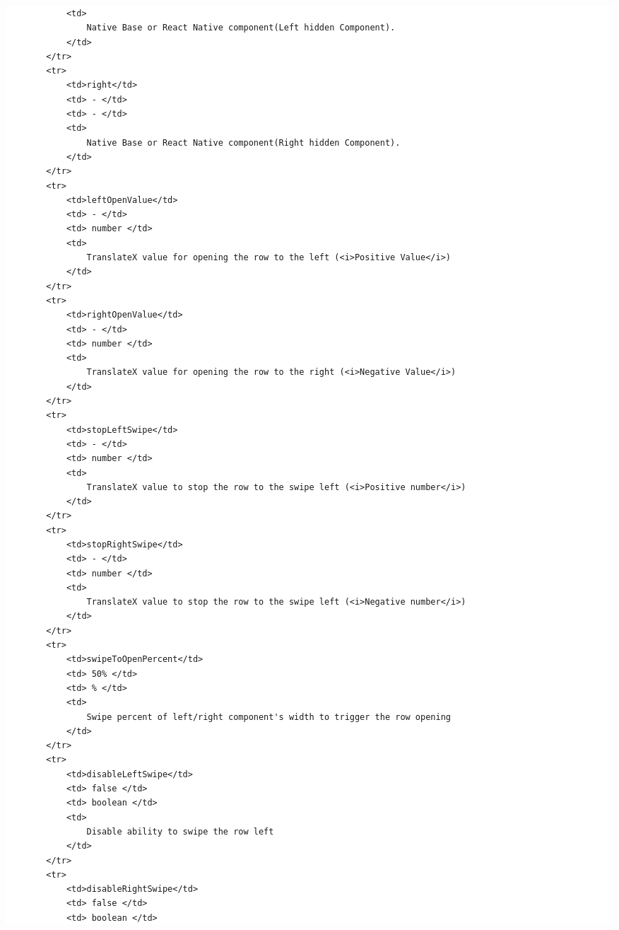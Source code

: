                 <td>
                    Native Base or React Native component(Left hidden Component).
                </td>
            </tr>
            <tr>
                <td>right</td>
                <td> - </td>
                <td> - </td>
                <td>
                    Native Base or React Native component(Right hidden Component).
                </td>
            </tr>
            <tr>
                <td>leftOpenValue</td>
                <td> - </td>
                <td> number </td>
                <td>
                    TranslateX value for opening the row to the left (<i>Positive Value</i>)
                </td>
            </tr>
            <tr>
                <td>rightOpenValue</td>
                <td> - </td>
                <td> number </td>
                <td>
                    TranslateX value for opening the row to the right (<i>Negative Value</i>)
                </td>
            </tr>
            <tr>
                <td>stopLeftSwipe</td>
                <td> - </td>
                <td> number </td>
                <td>
                    TranslateX value to stop the row to the swipe left (<i>Positive number</i>)
                </td>
            </tr>
            <tr>
                <td>stopRightSwipe</td>
                <td> - </td>
                <td> number </td>
                <td>
                    TranslateX value to stop the row to the swipe left (<i>Negative number</i>)
                </td>
            </tr>
            <tr>
                <td>swipeToOpenPercent</td>
                <td> 50% </td>
                <td> % </td>
                <td>
                    Swipe percent of left/right component's width to trigger the row opening
                </td>
            </tr>
            <tr>
                <td>disableLeftSwipe</td>
                <td> false </td>
                <td> boolean </td>
                <td>
                    Disable ability to swipe the row left
                </td>
            </tr>
            <tr>
                <td>disableRightSwipe</td>
                <td> false </td>
                <td> boolean </td>